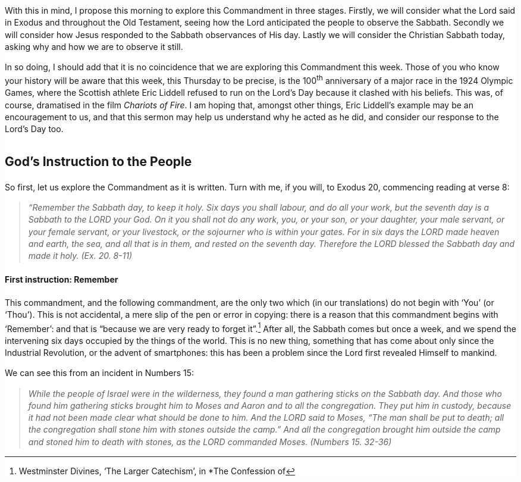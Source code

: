 With this in mind, I propose this morning to explore this Commandment in
three stages. Firstly, we will consider what the Lord said in Exodus and
throughout the Old Testament, seeing how the Lord anticipated the people
to observe the Sabbath. Secondly we will consider how Jesus responded to
the Sabbath observances of His day. Lastly we will consider the
Christian Sabbath today, asking why and how we are to observe it still.

In so doing, I should add that it is no coincidence that we are
exploring this Commandment this week. Those of you who know your history
will be aware that this week, this Thursday to be precise, is the
100<sup>th</sup> anniversary of a major race in the 1924 Olympic Games,
where the Scottish athlete Eric Liddell refused to run on the Lord’s Day
because it clashed with his beliefs. This was, of course, dramatised in
the film *Chariots of Fire*. I am hoping that, amongst other things,
Eric Liddell’s example may be an encouragement to us, and that this
sermon may help us understand why he acted as he did, and consider our
response to the Lord’s Day too.

## God’s Instruction to the People

So first, let us explore the Commandment as it is written. Turn with me,
if you will, to Exodus 20, commencing reading at verse 8:

> *“Remember the Sabbath day, to keep it holy. Six days you shall
> labour, and do all your work, but the seventh day is a Sabbath to the
> LORD your God. On it you shall not do any work, you, or your son, or
> your daughter, your male servant, or your female servant, or your
> livestock, or the sojourner who is within your gates. For in six days
> the LORD made heaven and earth, the sea, and all that is in them, and
> rested on the seventh day. Therefore the LORD blessed the Sabbath day
> and made it holy. (Ex. 20. 8-11)*

#### First instruction: Remember

This commandment, and the following commandment, are the only two which
(in our translations) do not begin with ‘You’ (or ‘Thou’). This is not
accidental, a mere slip of the pen or error in copying: there is a
reason that this commandment begins with ‘Remember’: and that is
“because we are very ready to forget it”.[^2] After all, the Sabbath
comes but once a week, and we spend the intervening six days occupied by
the things of the world. This is no new thing, something that has come
about only since the Industrial Revolution, or the advent of
smartphones: this has been a problem since the Lord first revealed
Himself to mankind.

We can see this from an incident in Numbers 15:

> *While the people of Israel were in the wilderness, they found a man
> gathering sticks on the Sabbath day. And those who found him gathering
> sticks brought him to Moses and Aaron and to all the congregation.
> They put him in custody, because it had not been made clear what
> should be done to him. And the LORD said to Moses, “The man shall be
> put to death; all the congregation shall stone him with stones outside
> the camp.” And all the congregation brought him outside the camp and
> stoned him to death with stones, as the LORD commanded Moses. (Numbers
> 15. 32-36)*


[^1]: This and all other Scripture references, unless otherwise stated,
[^2]: Westminster Divines, ‘The Larger Catechism’, in *The Confession of
[^3]: Walter Brueggemann, *Preaching from the Old Testament*, Working
[^4]: Ibid., 15.
[^5]: ‘The Sabbath’, Ligonier Ministries, accessed 6 July 2024,
[^6]: Lane T. Dennis, Wayne Grudem, and J. I. Packer, eds., *ESV Study
[^7]: ‘The Sabbath’.
[^8]: Dennis, Grudem, and Packer, *ESV Study Bible, Personal Size*,
[^9]: ‘How Is Jesus Our Sabbath Rest?’, GotQuestions.org, accessed 6
[^10]: Ibid.
[^11]: ‘The Sabbath’.
[^12]: Ibid.
[^13]: Westminster Divines, ‘The Westminster Confession of Faith’, in
[^14]: Westminster Divines, ‘Larger Catechism’, sec. A. 117.
[^15]: Ibid.
[^16]: Ibid., sec. A. 119.
[^17]: Ibid., sec. A. 119.
[^18]: Westminster Divines, ‘Larger Catechism’, sec. A. 120.